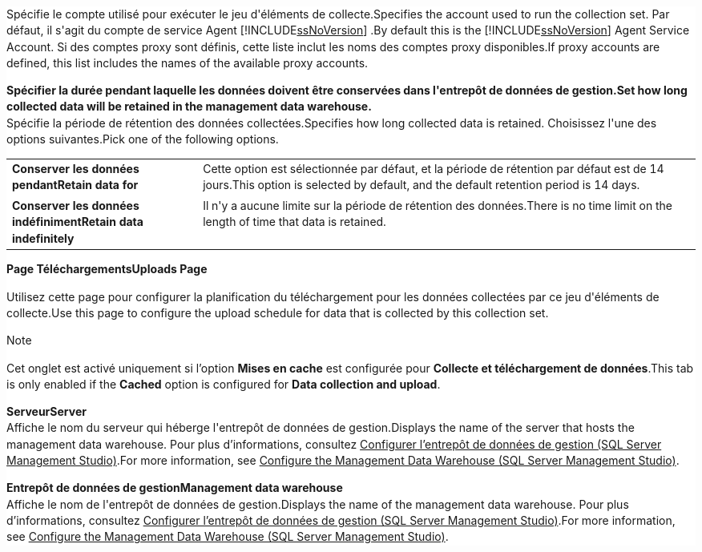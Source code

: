  <span data-ttu-id="e6a78-180">Spécifie le compte utilisé pour exécuter le jeu d'éléments de collecte.</span><span class="sxs-lookup"><span data-stu-id="e6a78-180">Specifies the account used to run the collection set.</span></span> <span data-ttu-id="e6a78-181">Par défaut, il s'agit du compte de service Agent [!INCLUDE[ssNoVersion](../../includes/ssnoversion-md.md)] .</span><span class="sxs-lookup"><span data-stu-id="e6a78-181">By default this is the [!INCLUDE[ssNoVersion](../../includes/ssnoversion-md.md)] Agent Service Account.</span></span> <span data-ttu-id="e6a78-182">Si des comptes proxy sont définis, cette liste inclut les noms des comptes proxy disponibles.</span><span class="sxs-lookup"><span data-stu-id="e6a78-182">If proxy accounts are defined, this list includes the names of the available proxy accounts.</span></span>  
  
 <span data-ttu-id="e6a78-183">**Spécifier la durée pendant laquelle les données doivent être conservées dans l'entrepôt de données de gestion.**</span><span class="sxs-lookup"><span data-stu-id="e6a78-183">**Set how long collected data will be retained in the management data warehouse.**</span></span>  
 <span data-ttu-id="e6a78-184">Spécifie la période de rétention des données collectées.</span><span class="sxs-lookup"><span data-stu-id="e6a78-184">Specifies how long collected data is retained.</span></span> <span data-ttu-id="e6a78-185">Choisissez l'une des options suivantes.</span><span class="sxs-lookup"><span data-stu-id="e6a78-185">Pick one of the following options.</span></span>  
  
|||  
|-|-|  
|<span data-ttu-id="e6a78-186">**Conserver les données pendant**</span><span class="sxs-lookup"><span data-stu-id="e6a78-186">**Retain data for**</span></span>|<span data-ttu-id="e6a78-187">Cette option est sélectionnée par défaut, et la période de rétention par défaut est de 14 jours.</span><span class="sxs-lookup"><span data-stu-id="e6a78-187">This option is selected by default, and the default retention period is 14 days.</span></span>|  
|<span data-ttu-id="e6a78-188">**Conserver les données indéfiniment**</span><span class="sxs-lookup"><span data-stu-id="e6a78-188">**Retain data indefinitely**</span></span>|<span data-ttu-id="e6a78-189">Il n'y a aucune limite sur la période de rétention des données.</span><span class="sxs-lookup"><span data-stu-id="e6a78-189">There is no time limit on the length of time that data is retained.</span></span>|  
  
 <span data-ttu-id="e6a78-190">**Page Téléchargements**</span><span class="sxs-lookup"><span data-stu-id="e6a78-190">**Uploads Page**</span></span>  
  
 <span data-ttu-id="e6a78-191">Utilisez cette page pour configurer la planification du téléchargement pour les données collectées par ce jeu d'éléments de collecte.</span><span class="sxs-lookup"><span data-stu-id="e6a78-191">Use this page to configure the upload schedule for data that is collected by this collection set.</span></span>  
  
> [!NOTE]  
>  <span data-ttu-id="e6a78-192">Cet onglet est activé uniquement si l’option **Mises en cache** est configurée pour **Collecte et téléchargement de données**.</span><span class="sxs-lookup"><span data-stu-id="e6a78-192">This tab is only enabled if the **Cached** option is configured for **Data collection and upload**.</span></span>  
  
 <span data-ttu-id="e6a78-193">**Serveur**</span><span class="sxs-lookup"><span data-stu-id="e6a78-193">**Server**</span></span>  
 <span data-ttu-id="e6a78-194">Affiche le nom du serveur qui héberge l'entrepôt de données de gestion.</span><span class="sxs-lookup"><span data-stu-id="e6a78-194">Displays the name of the server that hosts the management data warehouse.</span></span> <span data-ttu-id="e6a78-195">Pour plus d’informations, consultez [Configurer l’entrepôt de données de gestion &#40;SQL Server Management Studio&#41;](configure-the-management-data-warehouse-sql-server-management-studio.md).</span><span class="sxs-lookup"><span data-stu-id="e6a78-195">For more information, see [Configure the Management Data Warehouse &#40;SQL Server Management Studio&#41;](configure-the-management-data-warehouse-sql-server-management-studio.md).</span></span>  
  
 <span data-ttu-id="e6a78-196">**Entrepôt de données de gestion**</span><span class="sxs-lookup"><span data-stu-id="e6a78-196">**Management data warehouse**</span></span>  
 <span data-ttu-id="e6a78-197">Affiche le nom de l'entrepôt de données de gestion.</span><span class="sxs-lookup"><span data-stu-id="e6a78-197">Displays the name of the management data warehouse.</span></span> <span data-ttu-id="e6a78-198">Pour plus d’informations, consultez [Configurer l’entrepôt de données de gestion &#40;SQL Server Management Studio&#41;](configure-the-management-data-warehouse-sql-server-management-studio.md).</span><span class="sxs-lookup"><span data-stu-id="e6a78-198">For more information, see [Configure the Management Data Warehouse &#40;SQL Server Management Studio&#41;](configure-the-management-data-warehouse-sql-server-management-studio.md).</span></span>  
  